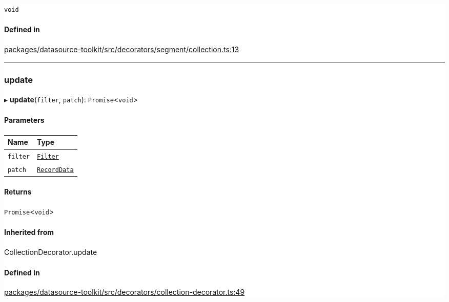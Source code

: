 `void`

#### Defined in

[packages/datasource-toolkit/src/decorators/segment/collection.ts:13](https://github.com/ForestAdmin/agent-nodejs/blob/fba2435/packages/datasource-toolkit/src/decorators/segment/collection.ts#L13)

___

### update

▸ **update**(`filter`, `patch`): `Promise`<`void`\>

#### Parameters

| Name | Type |
| :------ | :------ |
| `filter` | [`Filter`](forestadmin_datasource_toolkit.Filter.md) |
| `patch` | [`RecordData`](../modules/forestadmin_datasource_toolkit.md#recorddata) |

#### Returns

`Promise`<`void`\>

#### Inherited from

CollectionDecorator.update

#### Defined in

[packages/datasource-toolkit/src/decorators/collection-decorator.ts:49](https://github.com/ForestAdmin/agent-nodejs/blob/fba2435/packages/datasource-toolkit/src/decorators/collection-decorator.ts#L49)
